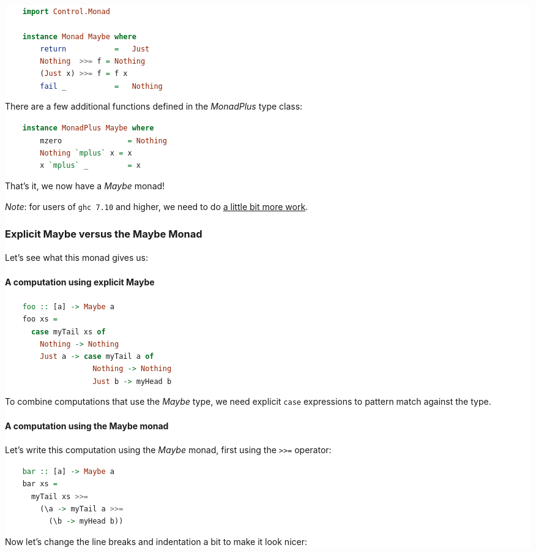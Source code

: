 ```hs
    import Control.Monad

    instance Monad Maybe where
        return           =   Just
        Nothing  >>= f = Nothing
        (Just x) >>= f = f x
        fail _           =   Nothing
```

There are a few additional functions defined in the _MonadPlus_ type class:

```hs
    instance MonadPlus Maybe where
        mzero               = Nothing
        Nothing `mplus` x = x
        x `mplus` _         = x
```

That’s it, we now have a _Maybe_ monad!

_Note_: for users of `ghc 7.10` and higher, we need to do [a little bit more work](https://ghc.haskell.org/trac/ghc/wiki/Migration/7.10).

### Explicit Maybe versus the Maybe Monad

Let’s see what this monad gives us:

#### A computation using explicit Maybe

```hs
    foo :: [a] -> Maybe a
    foo xs =
      case myTail xs of
        Nothing -> Nothing
        Just a -> case myTail a of
                    Nothing -> Nothing
                    Just b -> myHead b
```

To combine computations that use the _Maybe_ type, we need explicit `case` expressions to pattern match against the type.

#### A computation using the Maybe monad

Let’s write this computation using the _Maybe_ monad, first using the `>>=` operator:

```hs
    bar :: [a] -> Maybe a
    bar xs =
      myTail xs >>=
        (\a -> myTail a >>=
          (\b -> myHead b))
```

Now let’s change the line breaks and indentation a bit to make it look nicer:
